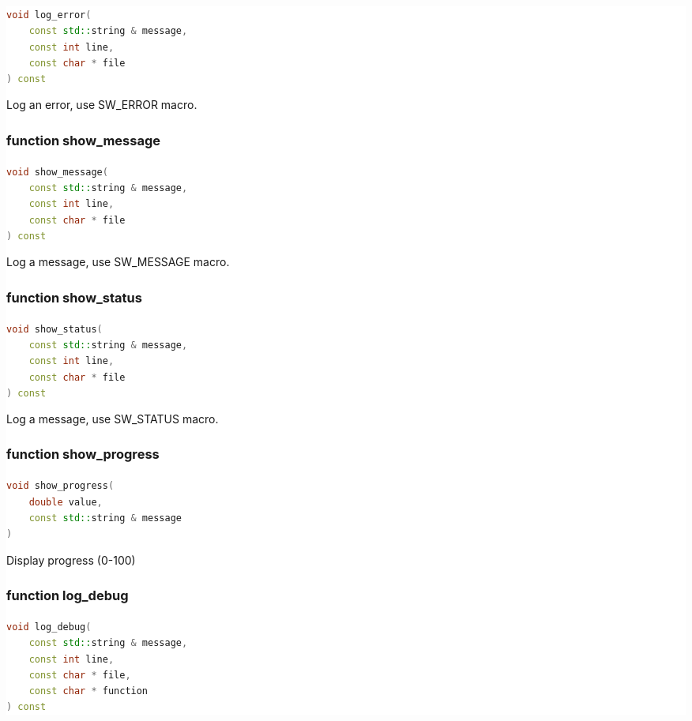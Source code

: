 ```cpp
void log_error(
    const std::string & message,
    const int line,
    const char * file
) const
```

Log an error, use SW_ERROR macro. 

### function show_message

```cpp
void show_message(
    const std::string & message,
    const int line,
    const char * file
) const
```

Log a message, use SW_MESSAGE macro. 

### function show_status

```cpp
void show_status(
    const std::string & message,
    const int line,
    const char * file
) const
```

Log a message, use SW_STATUS macro. 

### function show_progress

```cpp
void show_progress(
    double value,
    const std::string & message
)
```

Display progress (0-100) 

### function log_debug

```cpp
void log_debug(
    const std::string & message,
    const int line,
    const char * file,
    const char * function
) const
```
